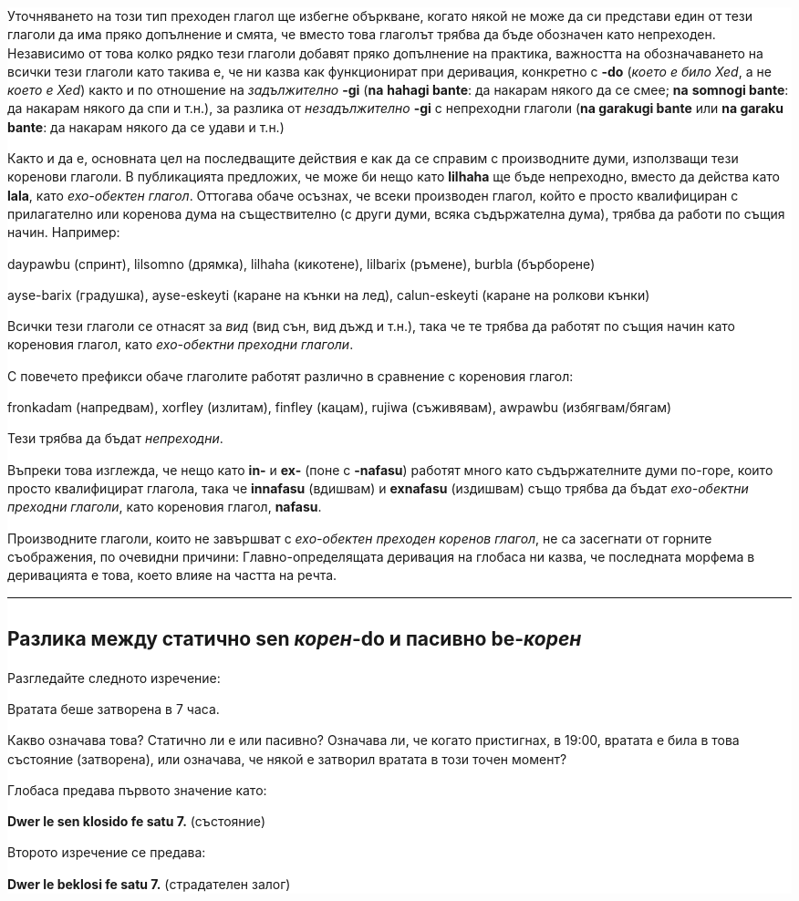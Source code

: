 Уточняването на този тип преходен глагол ще избегне объркване, когато някой не може да си представи един от тези глаголи да има пряко допълнение и смята, че вместо това глаголът трябва да бъде обозначен като непреходен. Независимо от това колко рядко тези глаголи добавят пряко допълнение на практика, важността на обозначаването на всички тези глаголи като такива е, че ни казва как функционират при деривация, конкретно с **-do** (*което е било Xed*, а не *което е Xed*) както и по отношение на *задължително* **-gi** (**na** **hahagi bante**: да накарам някого да се смее; **na** **somnogi bante**: да накарам някого да спи и т.н.), за разлика от *незадължително* **-gi** с непреходни глаголи (**na garakugi bante** или **na garaku bante**: да накарам някого да се удави и т.н.)

Както и да е, основната цел на последващите действия е как да се справим с производните думи, използващи тези коренови глаголи. В публикацията предложих, че може би нещо като **lilhaha** ще бъде непреходно, вместо да действа като **lala**, като *ехо-обектен глагол*. Оттогава обаче осъзнах, че всеки производен глагол, който е просто квалифициран с прилагателно или коренова дума на съществително (с други думи, всяка съдържателна дума), трябва да работи по същия начин. Например:

daypawbu (спринт), lilsomno (дрямка), lilhaha (кикотене), lilbarix (ръмене), burbla (бърборене)

ayse-barix (градушка), ayse-eskeyti (каране на кънки на лед), calun-eskeyti (каране на ролкови кънки)

Всички тези глаголи се отнасят за *вид* (вид сън, вид дъжд и т.н.), така че те трябва да работят по същия начин като кореновия глагол, като *ехо-обектни преходни глаголи*.

С повечето префикси обаче глаголите работят различно в сравнение с кореновия глагол:

fronkadam (напредвам), xorfley (излитам), finfley (кацам), rujiwa (съживявам), awpawbu (избягвам/бягам)

Тези трябва да бъдат *непреходни*.

Въпреки това изглежда, че нещо като **in-** и **ex-** (поне с **-nafasu**) работят много като съдържателните думи по-горе, които просто квалифицират глагола, така че **innafasu** (вдишвам) и **exnafasu** (издишвам) също трябва да бъдат *ехо-обектни преходни глаголи*, като кореновия глагол, **nafasu**.

Производните глаголи, които не завършват с *ехо-обектен преходен коренов глагол*, не са засегнати от горните съображения, по очевидни причини: Главно-определящата деривация на глобаса ни казва, че последната морфема в деривацията е това, което влияе на частта на речта.

---

## Разлика между статично **sen** _корен_**-do** и пасивно **be**-_корен_

Разгледайте следното изречение:

Вратата беше затворена в 7 часа.

Какво означава това? Статично ли е или пасивно? Означава ли, че когато пристигнах, в 19:00, вратата е била в това състояние (затворена), или означава, че някой е затворил вратата в този точен момент?

Глобаса предава първото значение като:

**Dwer le sen klosido fe satu 7.** (състояние)

Второто изречение се предава:

**Dwer le beklosi fe satu 7.** (страдателен залог)
